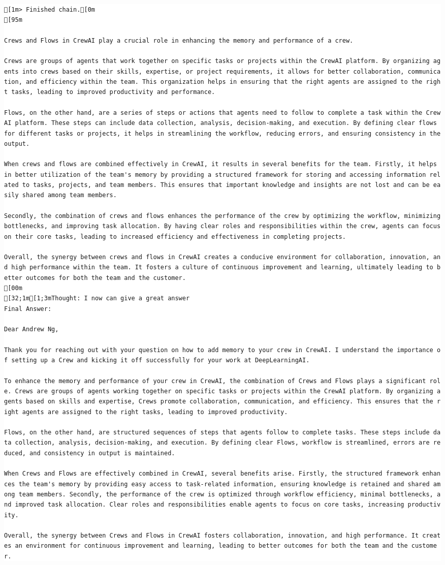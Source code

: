     [1m> Finished chain.[0m
    [95m 
    
    Crews and Flows in CrewAI play a crucial role in enhancing the memory and performance of a crew. 
    
    Crews are groups of agents that work together on specific tasks or projects within the CrewAI platform. By organizing agents into crews based on their skills, expertise, or project requirements, it allows for better collaboration, communication, and efficiency within the team. This organization helps in ensuring that the right agents are assigned to the right tasks, leading to improved productivity and performance.
    
    Flows, on the other hand, are a series of steps or actions that agents need to follow to complete a task within the CrewAI platform. These steps can include data collection, analysis, decision-making, and execution. By defining clear flows for different tasks or projects, it helps in streamlining the workflow, reducing errors, and ensuring consistency in the output.
    
    When crews and flows are combined effectively in CrewAI, it results in several benefits for the team. Firstly, it helps in better utilization of the team's memory by providing a structured framework for storing and accessing information related to tasks, projects, and team members. This ensures that important knowledge and insights are not lost and can be easily shared among team members.
    
    Secondly, the combination of crews and flows enhances the performance of the crew by optimizing the workflow, minimizing bottlenecks, and improving task allocation. By having clear roles and responsibilities within the crew, agents can focus on their core tasks, leading to increased efficiency and effectiveness in completing projects.
    
    Overall, the synergy between crews and flows in CrewAI creates a conducive environment for collaboration, innovation, and high performance within the team. It fosters a culture of continuous improvement and learning, ultimately leading to better outcomes for both the team and the customer.
    [00m
    [32;1m[1;3mThought: I now can give a great answer
    Final Answer: 
    
    Dear Andrew Ng,
    
    Thank you for reaching out with your question on how to add memory to your crew in CrewAI. I understand the importance of setting up a Crew and kicking it off successfully for your work at DeepLearningAI.
    
    To enhance the memory and performance of your crew in CrewAI, the combination of Crews and Flows plays a significant role. Crews are groups of agents working together on specific tasks or projects within the CrewAI platform. By organizing agents based on skills and expertise, Crews promote collaboration, communication, and efficiency. This ensures that the right agents are assigned to the right tasks, leading to improved productivity.
    
    Flows, on the other hand, are structured sequences of steps that agents follow to complete tasks. These steps include data collection, analysis, decision-making, and execution. By defining clear Flows, workflow is streamlined, errors are reduced, and consistency in output is maintained.
    
    When Crews and Flows are effectively combined in CrewAI, several benefits arise. Firstly, the structured framework enhances the team's memory by providing easy access to task-related information, ensuring knowledge is retained and shared among team members. Secondly, the performance of the crew is optimized through workflow efficiency, minimal bottlenecks, and improved task allocation. Clear roles and responsibilities enable agents to focus on core tasks, increasing productivity.
    
    Overall, the synergy between Crews and Flows in CrewAI fosters collaboration, innovation, and high performance. It creates an environment for continuous improvement and learning, leading to better outcomes for both the team and the customer.
    